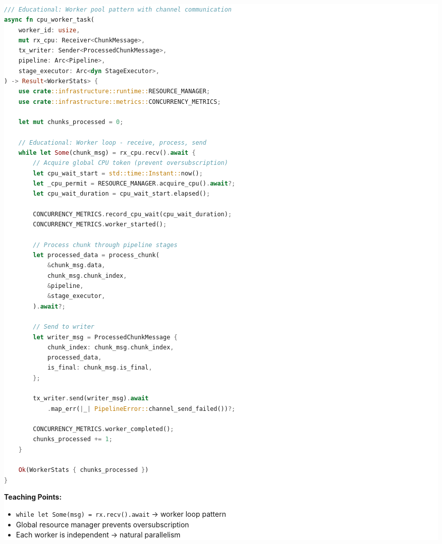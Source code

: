 ```rust
/// Educational: Worker pool pattern with channel communication
async fn cpu_worker_task(
    worker_id: usize,
    mut rx_cpu: Receiver<ChunkMessage>,
    tx_writer: Sender<ProcessedChunkMessage>,
    pipeline: Arc<Pipeline>,
    stage_executor: Arc<dyn StageExecutor>,
) -> Result<WorkerStats> {
    use crate::infrastructure::runtime::RESOURCE_MANAGER;
    use crate::infrastructure::metrics::CONCURRENCY_METRICS;

    let mut chunks_processed = 0;

    // Educational: Worker loop - receive, process, send
    while let Some(chunk_msg) = rx_cpu.recv().await {
        // Acquire global CPU token (prevent oversubscription)
        let cpu_wait_start = std::time::Instant::now();
        let _cpu_permit = RESOURCE_MANAGER.acquire_cpu().await?;
        let cpu_wait_duration = cpu_wait_start.elapsed();

        CONCURRENCY_METRICS.record_cpu_wait(cpu_wait_duration);
        CONCURRENCY_METRICS.worker_started();

        // Process chunk through pipeline stages
        let processed_data = process_chunk(
            &chunk_msg.data,
            chunk_msg.chunk_index,
            &pipeline,
            &stage_executor,
        ).await?;

        // Send to writer
        let writer_msg = ProcessedChunkMessage {
            chunk_index: chunk_msg.chunk_index,
            processed_data,
            is_final: chunk_msg.is_final,
        };

        tx_writer.send(writer_msg).await
            .map_err(|_| PipelineError::channel_send_failed())?;

        CONCURRENCY_METRICS.worker_completed();
        chunks_processed += 1;
    }

    Ok(WorkerStats { chunks_processed })
}
```

**Teaching Points:**
- `while let Some(msg) = rx.recv().await` → worker loop pattern
- Global resource manager prevents oversubscription
- Each worker is independent → natural parallelism

